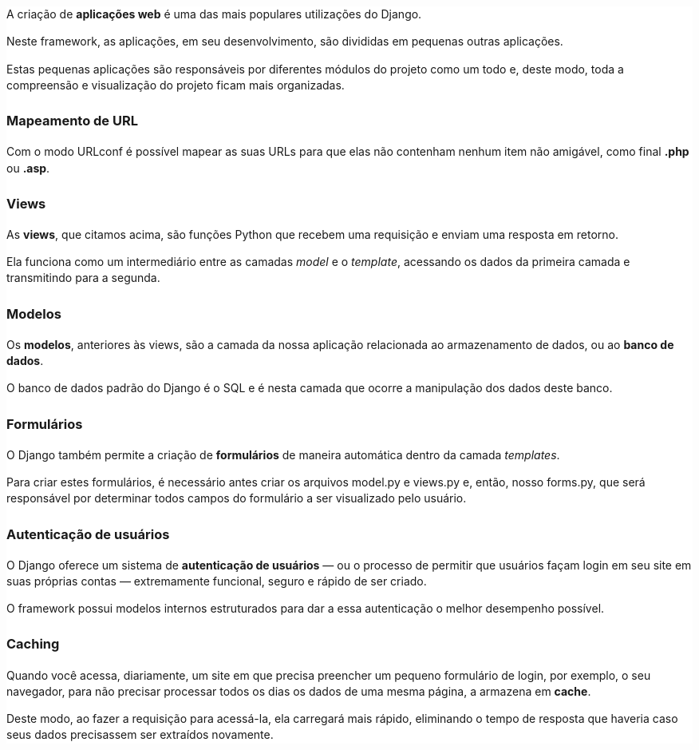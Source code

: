 A criação de **aplicações web** é uma das mais populares utilizações do Django.

Neste framework, as aplicações, em seu desenvolvimento, são divididas em pequenas outras aplicações. 

Estas pequenas aplicações são responsáveis por diferentes módulos do projeto como um todo e, deste modo, toda a compreensão e visualização do projeto ficam mais organizadas.

### Mapeamento de URL

Com o modo URLconf é possível mapear as suas URLs para que elas não contenham nenhum item não amigável, como final **.php** ou **.asp**.

### Views

As **views**, que citamos acima, são funções Python que recebem uma requisição e enviam uma resposta em retorno.

Ela funciona como um intermediário entre as camadas *model* e o *template*, acessando os dados da primeira camada e transmitindo para a segunda.

### Modelos

Os **modelos**, anteriores às views, são a camada da nossa aplicação relacionada ao armazenamento de dados, ou ao **banco de dados**.

O banco de dados padrão do Django é o SQL e é nesta camada que ocorre a manipulação dos dados deste banco.

### Formulários

O Django também permite a criação de **formulários** de maneira automática dentro da camada *templates*.

Para criar estes formulários, é necessário antes criar os arquivos model.py e views.py e, então, nosso forms.py, que será responsável por determinar todos campos do formulário a ser visualizado pelo usuário.

### Autenticação de usuários

O Django oferece um sistema de **autenticação de usuários** — ou o processo de permitir que usuários façam login em seu site em suas próprias contas — extremamente funcional, seguro e rápido de ser criado.

O framework possui modelos internos estruturados para dar a essa autenticação o melhor desempenho possível.

### Caching

Quando você acessa, diariamente, um site em que precisa preencher um pequeno formulário de login, por exemplo, o seu navegador, para não precisar processar todos os dias os dados de uma mesma página, a armazena em **cache**.

Deste modo, ao fazer a requisição para acessá-la, ela carregará mais rápido, eliminando o tempo de resposta que haveria caso seus dados precisassem ser extraídos novamente.
